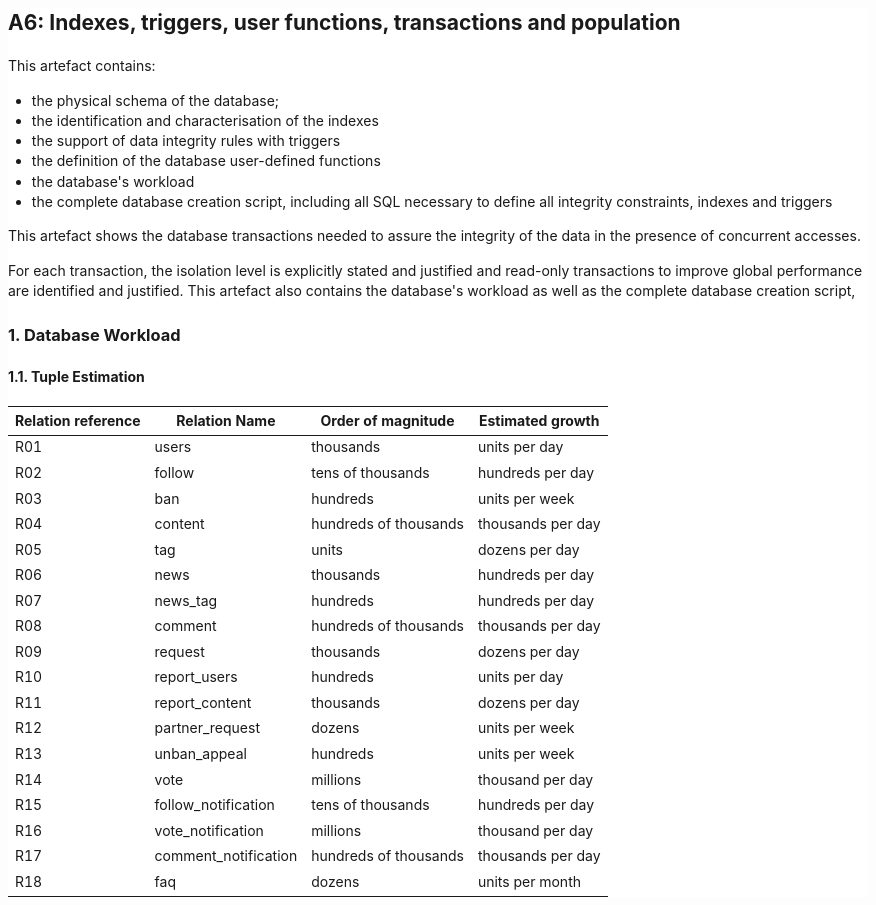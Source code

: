 ## A6: Indexes, triggers, user functions, transactions and population

This artefact contains: 
- the physical schema of the database;
- the identification and characterisation of the indexes
- the support of data integrity rules with triggers
- the definition of the database user-defined functions
- the database's workload
- the complete database creation script, including all SQL necessary to define all integrity constraints, indexes and triggers
  
This artefact shows the database transactions needed to assure the integrity of the data in the presence of concurrent accesses.

For each transaction, the isolation level is explicitly stated and justified and read-only transactions to improve global performance are identified and justified. This artefact also contains the database's workload as well as the complete database creation script, 

### 1. Database Workload 
#### 1.1. Tuple Estimation

| **Relation reference** | **Relation Name** | **Order of magnitude** | **Estimated growth** |
| ------------------ | ------------- | ------------------------- | -------- |
| R01                | users | thousands | units per day
| R02                | follow | tens of thousands | hundreds per day
| R03                | ban | hundreds | units per week
| R04                | content | hundreds of thousands | thousands per day
| R05                | tag | units | dozens per day
| R06                | news | thousands | hundreds per day
| R07                | news_tag | hundreds | hundreds per day
| R08                | comment | hundreds of thousands | thousands per day
| R09                | request | thousands | dozens per day
| R10                | report_users | hundreds | units per day
| R11                | report_content | thousands | dozens per day 
| R12                | partner_request | dozens | units per week   
| R13                | unban_appeal | hundreds | units per week
| R14                | vote | millions | thousand per day
| R15                | follow_notification | tens of thousands | hundreds per day
| R16                | vote_notification | millions | thousand per day
| R17                | comment_notification | hundreds of thousands | thousands per day
| R18                | faq | dozens | units per month

